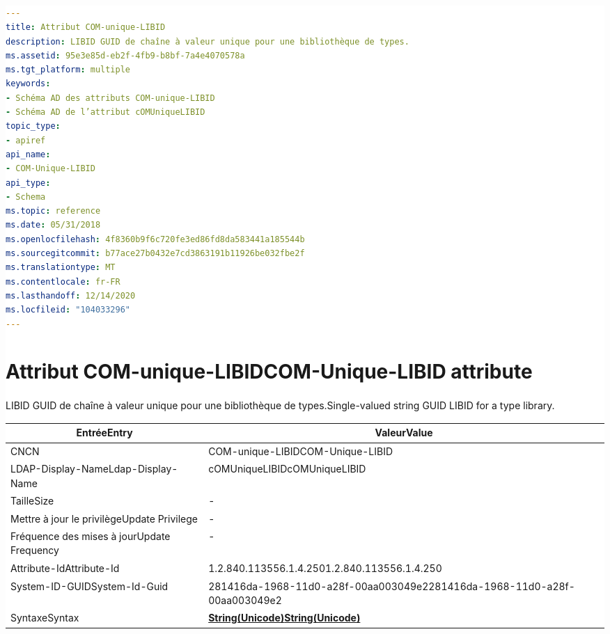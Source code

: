 ```yaml
---
title: Attribut COM-unique-LIBID
description: LIBID GUID de chaîne à valeur unique pour une bibliothèque de types.
ms.assetid: 95e3e85d-eb2f-4fb9-b8bf-7a4e4070578a
ms.tgt_platform: multiple
keywords:
- Schéma AD des attributs COM-unique-LIBID
- Schéma AD de l’attribut cOMUniqueLIBID
topic_type:
- apiref
api_name:
- COM-Unique-LIBID
api_type:
- Schema
ms.topic: reference
ms.date: 05/31/2018
ms.openlocfilehash: 4f8360b9f6c720fe3ed86fd8da583441a185544b
ms.sourcegitcommit: b77ace27b0432e7cd3863191b11926be032fbe2f
ms.translationtype: MT
ms.contentlocale: fr-FR
ms.lasthandoff: 12/14/2020
ms.locfileid: "104033296"
---
```

# <a name="com-unique-libid-attribute"></a><span data-ttu-id="d0450-105">Attribut COM-unique-LIBID</span><span class="sxs-lookup"><span data-stu-id="d0450-105">COM-Unique-LIBID attribute</span></span>

<span data-ttu-id="d0450-106">LIBID GUID de chaîne à valeur unique pour une bibliothèque de types.</span><span class="sxs-lookup"><span data-stu-id="d0450-106">Single-valued string GUID LIBID for a type library.</span></span>



| <span data-ttu-id="d0450-107">Entrée</span><span class="sxs-lookup"><span data-stu-id="d0450-107">Entry</span></span> | <span data-ttu-id="d0450-108">Valeur</span><span class="sxs-lookup"><span data-stu-id="d0450-108">Value</span></span> |
|-------------------|---------------------------------------------|
| <span data-ttu-id="d0450-109">CN</span><span class="sxs-lookup"><span data-stu-id="d0450-109">CN</span></span>                | <span data-ttu-id="d0450-110">COM-unique-LIBID</span><span class="sxs-lookup"><span data-stu-id="d0450-110">COM-Unique-LIBID</span></span>                            |
| <span data-ttu-id="d0450-111">LDAP-Display-Name</span><span class="sxs-lookup"><span data-stu-id="d0450-111">Ldap-Display-Name</span></span> | <span data-ttu-id="d0450-112">cOMUniqueLIBID</span><span class="sxs-lookup"><span data-stu-id="d0450-112">cOMUniqueLIBID</span></span>                              |
| <span data-ttu-id="d0450-113">Taille</span><span class="sxs-lookup"><span data-stu-id="d0450-113">Size</span></span>              | \-                                          |
| <span data-ttu-id="d0450-114">Mettre à jour le privilège</span><span class="sxs-lookup"><span data-stu-id="d0450-114">Update Privilege</span></span>  | \-                                          |
| <span data-ttu-id="d0450-115">Fréquence des mises à jour</span><span class="sxs-lookup"><span data-stu-id="d0450-115">Update Frequency</span></span>  | \-                                          |
| <span data-ttu-id="d0450-116">Attribute-Id</span><span class="sxs-lookup"><span data-stu-id="d0450-116">Attribute-Id</span></span>      | <span data-ttu-id="d0450-117">1.2.840.113556.1.4.250</span><span class="sxs-lookup"><span data-stu-id="d0450-117">1.2.840.113556.1.4.250</span></span>                      |
| <span data-ttu-id="d0450-118">System-ID-GUID</span><span class="sxs-lookup"><span data-stu-id="d0450-118">System-Id-Guid</span></span>    | <span data-ttu-id="d0450-119">281416da-1968-11d0-a28f-00aa003049e2</span><span class="sxs-lookup"><span data-stu-id="d0450-119">281416da-1968-11d0-a28f-00aa003049e2</span></span>        |
| <span data-ttu-id="d0450-120">Syntaxe</span><span class="sxs-lookup"><span data-stu-id="d0450-120">Syntax</span></span>            | [<span data-ttu-id="d0450-121">**String(Unicode)**</span><span class="sxs-lookup"><span data-stu-id="d0450-121">**String(Unicode)**</span></span>](s-string-unicode.md) |
